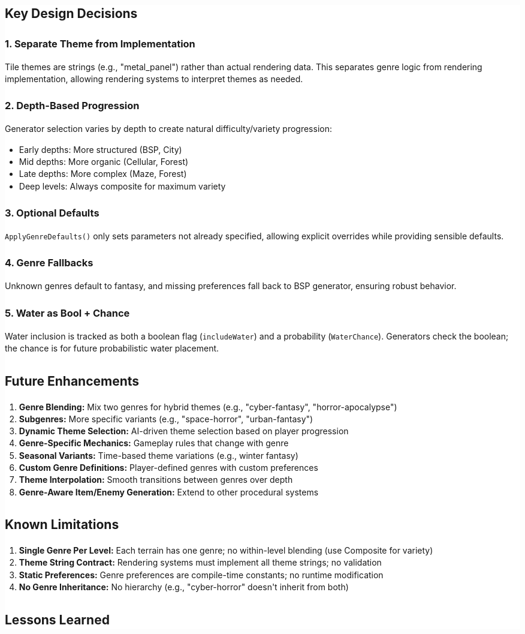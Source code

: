 ## Key Design Decisions

### 1. Separate Theme from Implementation

Tile themes are strings (e.g., "metal_panel") rather than actual rendering data. This separates genre logic from rendering implementation, allowing rendering systems to interpret themes as needed.

### 2. Depth-Based Progression

Generator selection varies by depth to create natural difficulty/variety progression:
- Early depths: More structured (BSP, City)
- Mid depths: More organic (Cellular, Forest)
- Late depths: More complex (Maze, Forest)
- Deep levels: Always composite for maximum variety

### 3. Optional Defaults

`ApplyGenreDefaults()` only sets parameters not already specified, allowing explicit overrides while providing sensible defaults.

### 4. Genre Fallbacks

Unknown genres default to fantasy, and missing preferences fall back to BSP generator, ensuring robust behavior.

### 5. Water as Bool + Chance

Water inclusion is tracked as both a boolean flag (`includeWater`) and a probability (`WaterChance`). Generators check the boolean; the chance is for future probabilistic water placement.

## Future Enhancements

1. **Genre Blending:** Mix two genres for hybrid themes (e.g., "cyber-fantasy", "horror-apocalypse")
2. **Subgenres:** More specific variants (e.g., "space-horror", "urban-fantasy")
3. **Dynamic Theme Selection:** AI-driven theme selection based on player progression
4. **Genre-Specific Mechanics:** Gameplay rules that change with genre
5. **Seasonal Variants:** Time-based theme variations (e.g., winter fantasy)
6. **Custom Genre Definitions:** Player-defined genres with custom preferences
7. **Theme Interpolation:** Smooth transitions between genres over depth
8. **Genre-Aware Item/Enemy Generation:** Extend to other procedural systems

## Known Limitations

1. **Single Genre Per Level:** Each terrain has one genre; no within-level blending (use Composite for variety)
2. **Theme String Contract:** Rendering systems must implement all theme strings; no validation
3. **Static Preferences:** Genre preferences are compile-time constants; no runtime modification
4. **No Genre Inheritance:** No hierarchy (e.g., "cyber-horror" doesn't inherit from both)

## Lessons Learned
